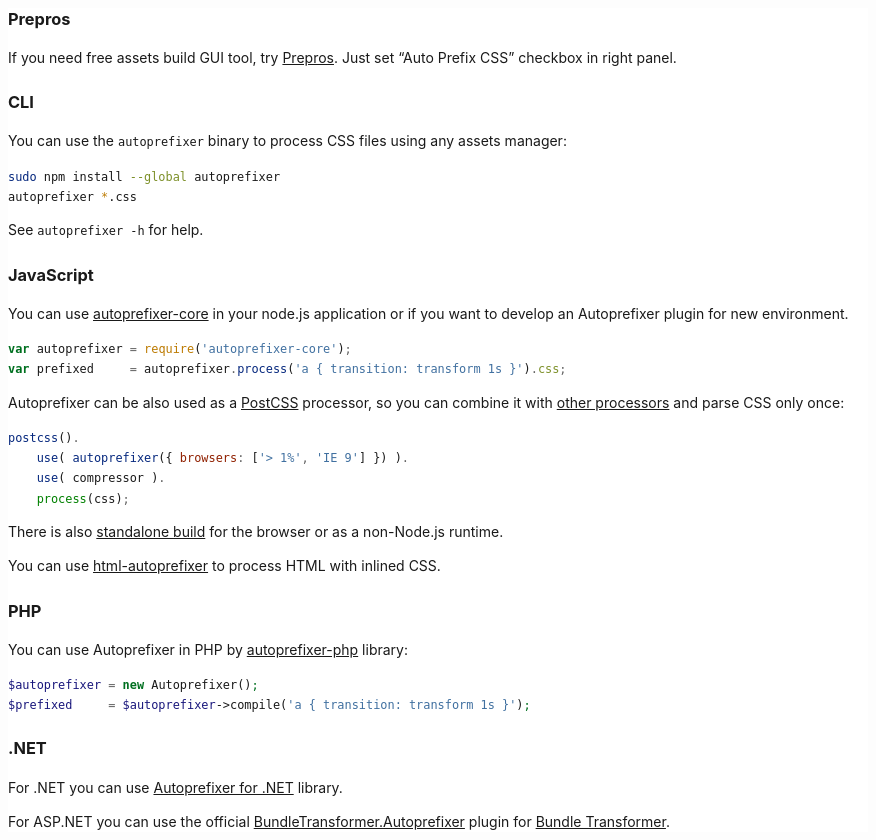 [CodeKit docs]: https://incident57.com/codekit/help.html#autoprefixer

### Prepros

If you need free assets build GUI tool, try [Prepros].
Just set “Auto Prefix CSS” checkbox in right panel.

[Prepros]: http://alphapixels.com/prepros/

### CLI

You can use the `autoprefixer` binary to process CSS files using
any assets manager:

```sh
sudo npm install --global autoprefixer
autoprefixer *.css
```

See `autoprefixer -h` for help.

### JavaScript

You can use [autoprefixer-core] in your node.js application
or if you want to develop an Autoprefixer plugin for new environment.

```js
var autoprefixer = require('autoprefixer-core');
var prefixed     = autoprefixer.process('a { transition: transform 1s }').css;
```

Autoprefixer can be also used as a [PostCSS] processor, so you can combine
it with [other processors] and parse CSS only once:

```js
postcss().
    use( autoprefixer({ browsers: ['> 1%', 'IE 9'] }) ).
    use( compressor ).
    process(css);
```

There is also [standalone build] for the browser or as a non-Node.js runtime.

You can use [html-autoprefixer] to process HTML with inlined CSS.

[autoprefixer-core]: https://github.com/postcss/autoprefixer-core
[html-autoprefixer]: https://github.com/RebelMail/html-autoprefixer
[other processors]:  https://github.com/postcss/postcss#built-with-postcss
[standalone build]:  https://raw.github.com/ai/autoprefixer-rails/master/vendor/autoprefixer.js
[PostCSS]:           https://github.com/postcss/postcss

### PHP

You can use Autoprefixer in PHP by [autoprefixer-php] library:

```php
$autoprefixer = new Autoprefixer();
$prefixed     = $autoprefixer->compile('a { transition: transform 1s }');
```

[autoprefixer-php]: https://github.com/vladkens/autoprefixer-php

### .NET

For .NET you can use [Autoprefixer for .NET] library.

For ASP.NET you can use the official [BundleTransformer.Autoprefixer] plugin
for [Bundle Transformer].


[interactive demo]: http://simevidas.jsbin.com/gufoko/quiet
[@autoprefixer]:    https://twitter.com/autoprefixer
[recommended]:      https://developers.google.com/web/fundamentals/tools/build/setupbuildprocess#dont-trip-up-with-vendor-prefixes
[Can I Use]:        http://caniuse.com/
[PostCSS]:          https://github.com/postcss/postcss
[27 special hacks]: https://github.com/postcss/autoprefixer-core/tree/master/lib/hacks
[Can I Use]: http://caniuse.com/
[Browserslist]:      https://github.com/ai/browserslist
[Browserslist docs]: https://github.com/ai/browserslist#queries
[CSS Grace]: https://github.com/cssdream/cssgrace
[cssnext]: https://cssnext.github.io/
[direction syntax]: https://developer.mozilla.org/en-US/docs/Web/CSS/linear-gradient
[Can I Use]:               http://caniuse.com/
[list with all supported]: https://github.com/postcss/autoprefixer/wiki/support-list
[final version]: http://www.w3.org/TR/css-flexbox-1/
[other PostCSS plugins]: https://github.com/postcss/postcss#built-with-postcss
[grunt-postcss]:         https://github.com/nDmitry/grunt-postcss
[other PostCSS plugins]: https://github.com/postcss/postcss#plugins
[gulp-postcss]:          https://github.com/postcss/gulp-postcss
[other PostCSS plugins]: https://github.com/postcss/postcss#built-with-postcss
[postcss-loader]:        https://github.com/postcss/postcss-loader
[webpack]:               http://webpack.github.io/
[middleman-autoprefixer]: https://github.com/porada/middleman-autoprefixer
[broccoli-autoprefixer]:  https://github.com/sindresorhus/broccoli-autoprefixer
[autoprefixer-loader]:    https://github.com/passy/autoprefixer-loader
[autoprefixer-brunch]:    https://github.com/lydell/autoprefixer-brunch
[autoprefixer-rails]:     https://github.com/ai/autoprefixer-rails
[less-plugin-autoprefix]: https://github.com/less/less-plugin-autoprefix
[autoprefixer-stylus]: https://github.com/jenius/autoprefixer-stylus
[BundleTransformer.Autoprefixer]: http://www.nuget.org/packages/BundleTransformer.Autoprefixer/
[Autoprefixer for .NET]:          https://github.com/digitalcreations/autoprefixer
[Bundle Transformer]:             http://bundletransformer.codeplex.com/
[documentation]:                  http://bundletransformer.codeplex.com/documentation
[Grunt]: http://gruntjs.com/
[Gulp]:  http://gulpjs.com/
[Web Essentials 2013 for Update 2]: http://visualstudiogallery.msdn.microsoft.com/56633663-6799-41d7-9df7-0f2a504ca361
[Web Essentials 2013]:              http://vswebessentials.com/